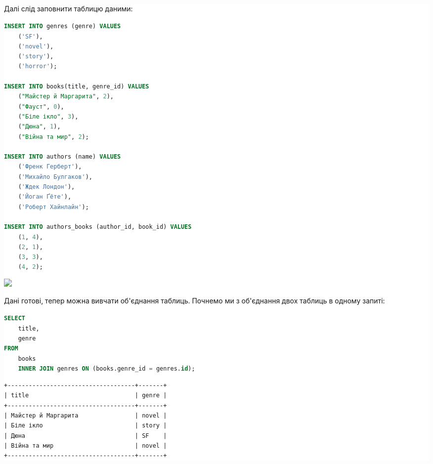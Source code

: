 Далі слід заповнити таблицю даними:

```sql
INSERT INTO genres (genre) VALUES
	('SF'),
	('novel'),
	('story'),
	('horror');

INSERT INTO books(title, genre_id) VALUES
	("Майстер й Маргарита", 2),
	("Фауст", 0),
	("Біле ікло", 3),
	("Дюна", 1),
	("Війна та мир", 2);

INSERT INTO authors (name) VALUES
	('Френк Герберт'),
	('Михайло Булгаков'), 
	('Ждек Лондон'), 
	('Йоган Ґёте'), 
	('Роберт Хайнлайн');

INSERT INTO authors_books (author_id, book_id) VALUES 
	(1, 4),
	(2, 1),
	(3, 3),
	(4, 2);
```


![](http://homes.ieu.edu.tr/culudagli/files/CE223/MySQL/mysql-jointypes-1.png)




Дані готові, тепер можна вивчати об'єднання таблиць. Почнемо ми з об'єднання двох таблиць в одному запиті:

```sql
SELECT
	title,
	genre 
FROM 
	books
	INNER JOIN genres ON (books.genre_id = genres.id);
```

```
+------------------------------------+-------+
| title                              | genre |
+------------------------------------+-------+
| Майстер й Маргарита                | novel |
| Біле ікло                          | story |
| Дюна                               | SF    |
| Війна та мир                       | novel |
+------------------------------------+-------+
```
